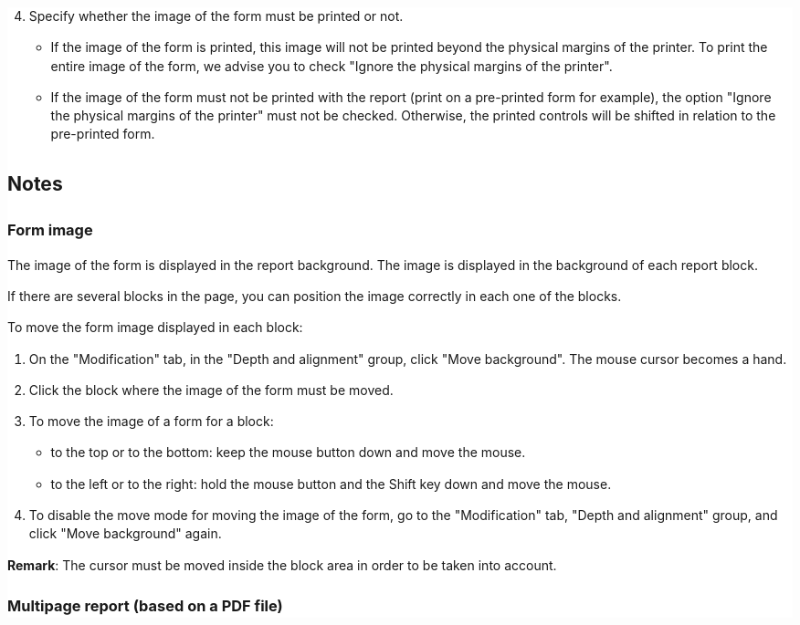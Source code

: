 

4. Specify whether the image of the form must be printed or not.

	- If the image of the form is printed, this image will not be printed beyond the physical margins of the printer. To print the entire image of the form, we advise you to check "Ignore the physical margins of the printer".

	- If the image of the form must not be printed with the report (print on a pre-printed form for example), the option "Ignore the physical margins of the printer" must not be checked. Otherwise, the printed controls will be shifted in relation to the pre-printed form.







<a name="NOTE4"></a>
<a name="NOTE4_1"></a>


## Notes
<a name="notes_ELTTEXTE000440"></a>


### Form image
<a name="form_image_ELTPARAGRAPHE000159"></a>

The image of the form is displayed in the report background. The image is displayed in the background of each report block.

If there are several blocks in the page, you can position the image correctly in each one of the blocks.

To move the form image displayed in each block:

1. On the "Modification" tab, in the "Depth and alignment" group, click "Move background". The mouse cursor becomes a hand.

2. Click the block where the image of the form must be moved.

3. To move the image of a form for a block:

	- to the top or to the bottom: keep the mouse button down and move the mouse.

	- to the left or to the right: hold the mouse button and the Shift key down and move the mouse.




4. To disable the move mode for moving the image of the form, go to the "Modification" tab, "Depth and alignment" group, and click "Move background" again.




**Remark**: The cursor must be moved inside the block area in order to be taken into account.
<a name="NOTE4_2"></a>


### Multipage report (based on a PDF file)
<a name="multipage_report_based_pdf_file_ELTPARAGRAPHE000204"></a>
